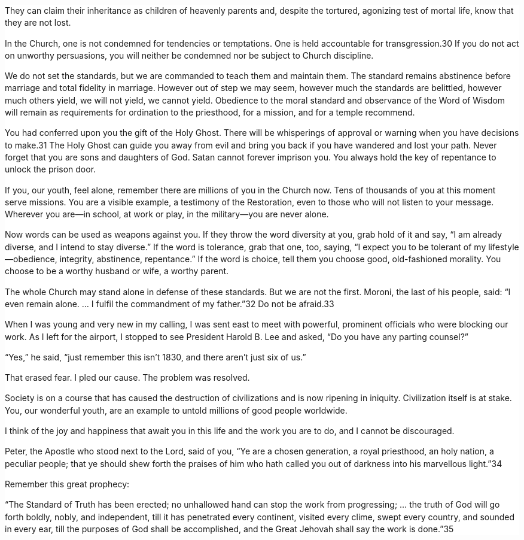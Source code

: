 They can claim their inheritance as children of heavenly parents and, despite the tortured, agonizing test of mortal life, know that they are not lost.

In the Church, one is not condemned for tendencies or temptations. One is held accountable for transgression.30 If you do not act on unworthy persuasions, you will neither be condemned nor be subject to Church discipline.

We do not set the standards, but we are commanded to teach them and maintain them. The standard remains abstinence before marriage and total fidelity in marriage. However out of step we may seem, however much the standards are belittled, however much others yield, we will not yield, we cannot yield. Obedience to the moral standard and observance of the Word of Wisdom will remain as requirements for ordination to the priesthood, for a mission, and for a temple recommend.

You had conferred upon you the gift of the Holy Ghost. There will be whisperings of approval or warning when you have decisions to make.31 The Holy Ghost can guide you away from evil and bring you back if you have wandered and lost your path. Never forget that you are sons and daughters of God. Satan cannot forever imprison you. You always hold the key of repentance to unlock the prison door.

If you, our youth, feel alone, remember there are millions of you in the Church now. Tens of thousands of you at this moment serve missions. You are a visible example, a testimony of the Restoration, even to those who will not listen to your message. Wherever you are—in school, at work or play, in the military—you are never alone.

Now words can be used as weapons against you. If they throw the word diversity at you, grab hold of it and say, “I am already diverse, and I intend to stay diverse.” If the word is tolerance, grab that one, too, saying, “I expect you to be tolerant of my lifestyle—obedience, integrity, abstinence, repentance.” If the word is choice, tell them you choose good, old-fashioned morality. You choose to be a worthy husband or wife, a worthy parent.

The whole Church may stand alone in defense of these standards. But we are not the first. Moroni, the last of his people, said: “I even remain alone. … I fulfil the commandment of my father.”32 Do not be afraid.33

When I was young and very new in my calling, I was sent east to meet with powerful, prominent officials who were blocking our work. As I left for the airport, I stopped to see President Harold B. Lee and asked, “Do you have any parting counsel?”

“Yes,” he said, “just remember this isn’t 1830, and there aren’t just six of us.”

That erased fear. I pled our cause. The problem was resolved.

Society is on a course that has caused the destruction of civilizations and is now ripening in iniquity. Civilization itself is at stake. You, our wonderful youth, are an example to untold millions of good people worldwide.



I think of the joy and happiness that await you in this life and the work you are to do, and I cannot be discouraged.

Peter, the Apostle who stood next to the Lord, said of you, “Ye are a chosen generation, a royal priesthood, an holy nation, a peculiar people; that ye should shew forth the praises of him who hath called you out of darkness into his marvellous light.”34

Remember this great prophecy:

“The Standard of Truth has been erected; no unhallowed hand can stop the work from progressing; … the truth of God will go forth boldly, nobly, and independent, till it has penetrated every continent, visited every clime, swept every country, and sounded in every ear, till the purposes of God shall be accomplished, and the Great Jehovah shall say the work is done.”35
